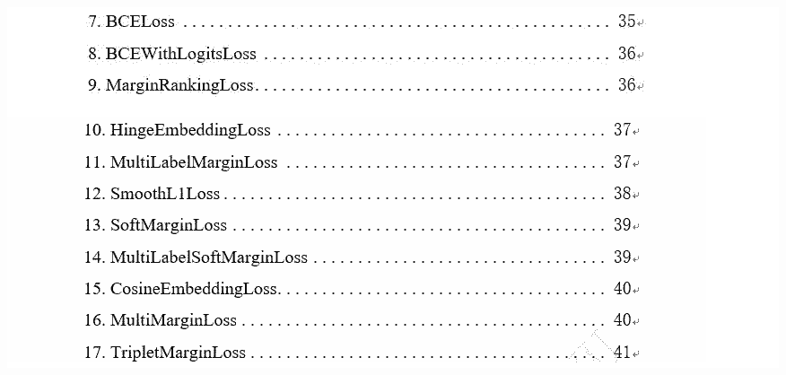 ![](img/f2a7ae47d27d4e8d610d205b08c50f8d-fs8.png)

![](img/b58537cdc87038f173889378d1fb6ee8-fs8.png)
